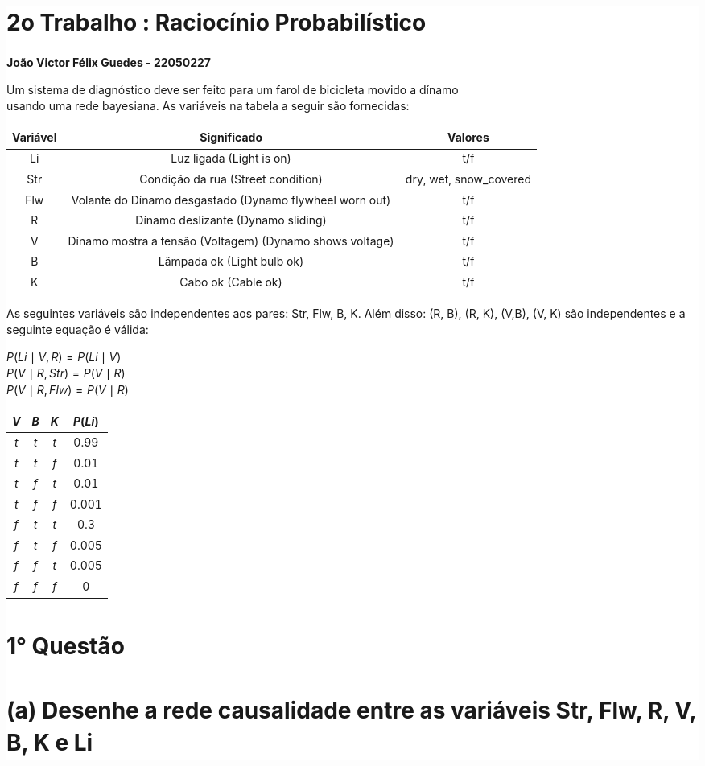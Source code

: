 # 2o Trabalho : Raciocínio Probabilístico  
**João Victor Félix Guedes - 22050227**


Um sistema de diagnóstico deve ser feito para um farol de bicicleta movido a dínamo  
usando uma rede bayesiana. As variáveis na tabela a seguir são fornecidas:  
  

| Variável | Significado                                   | Valores                 |
|:--------:|:---------------------------------------------:|:-----------------------:|
|   Li     | Luz ligada (Light is on)                      |          t/f            |
|  Str     | Condição da rua (Street condition)            | dry, wet, snow\_covered  |
|  Flw     | Volante do Dínamo desgastado (Dynamo flywheel worn out) |         t/f            |
|   R      | Dínamo deslizante (Dynamo sliding)            |          t/f            |
|   V      | Dínamo mostra a tensão (Voltagem) (Dynamo shows voltage) |      t/f            |
|   B      | Lâmpada ok (Light bulb ok)                    |          t/f            |
|   K      | Cabo ok (Cable ok)                            |          t/f            |

As seguintes variáveis são independentes aos pares: Str, Flw, B, K. Além disso: (R, B), (R, K), (V,B), (V, K) são independentes e a seguinte equação é válida:
  
$P(Li \mid V, R) = P(Li \mid V)$  
$P(V \mid R, Str) = P(V \mid R)$  
$P(V \mid R, Flw) = P(V \mid R)$  
  
| $V$   | $B$   | $K$   | $P(Li)$ |  
|:-----:|:-----:|:-----:|:-------:|
| $t$   | $t$   | $t$   | 0.99    |
| $t$   | $t$   | $f$   | 0.01    |
| $t$   | $f$   | $t$   | 0.01    |
| $t$   | $f$   | $f$   | 0.001   |
| $f$   | $t$   | $t$   | 0.3     |
| $f$   | $t$   | $f$   | 0.005   |
| $f$   | $f$   | $t$   | 0.005   |
| $f$   | $f$   | $f$   | 0       |

# 1° Questão

# (a) Desenhe a rede causalidade entre as variáveis Str, Flw, R, V, B, K e Li

